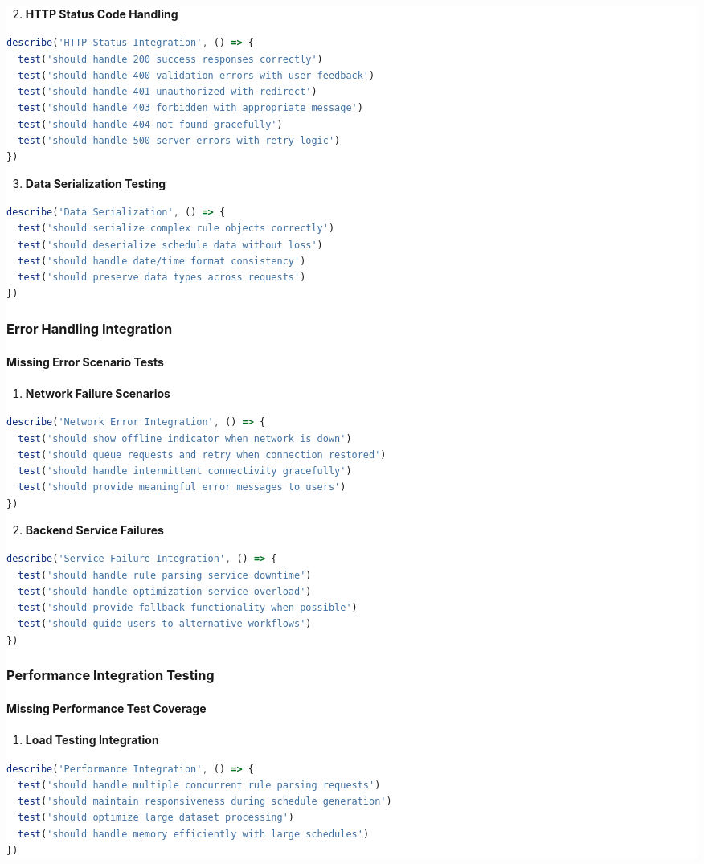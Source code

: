 2. **HTTP Status Code Handling**
```javascript
describe('HTTP Status Integration', () => {
  test('should handle 200 success responses correctly')
  test('should handle 400 validation errors with user feedback')
  test('should handle 401 unauthorized with redirect')
  test('should handle 403 forbidden with appropriate message')
  test('should handle 404 not found gracefully')
  test('should handle 500 server errors with retry logic')
})
```

3. **Data Serialization Testing**
```javascript
describe('Data Serialization', () => {
  test('should serialize complex rule objects correctly')
  test('should deserialize schedule data without loss')
  test('should handle date/time format consistency')
  test('should preserve data types across requests')
})
```

### Error Handling Integration

#### Missing Error Scenario Tests

1. **Network Failure Scenarios**
```javascript
describe('Network Error Integration', () => {
  test('should show offline indicator when network is down')
  test('should queue requests and retry when connection restored')
  test('should handle intermittent connectivity gracefully')
  test('should provide meaningful error messages to users')
})
```

2. **Backend Service Failures**
```javascript
describe('Service Failure Integration', () => {
  test('should handle rule parsing service downtime')
  test('should handle optimization service overload')
  test('should provide fallback functionality when possible')
  test('should guide users to alternative workflows')
})
```

### Performance Integration Testing

#### Missing Performance Test Coverage

1. **Load Testing Integration**
```javascript
describe('Performance Integration', () => {
  test('should handle multiple concurrent rule parsing requests')
  test('should maintain responsiveness during schedule generation')
  test('should optimize large dataset processing')
  test('should handle memory efficiently with large schedules')
})
```
